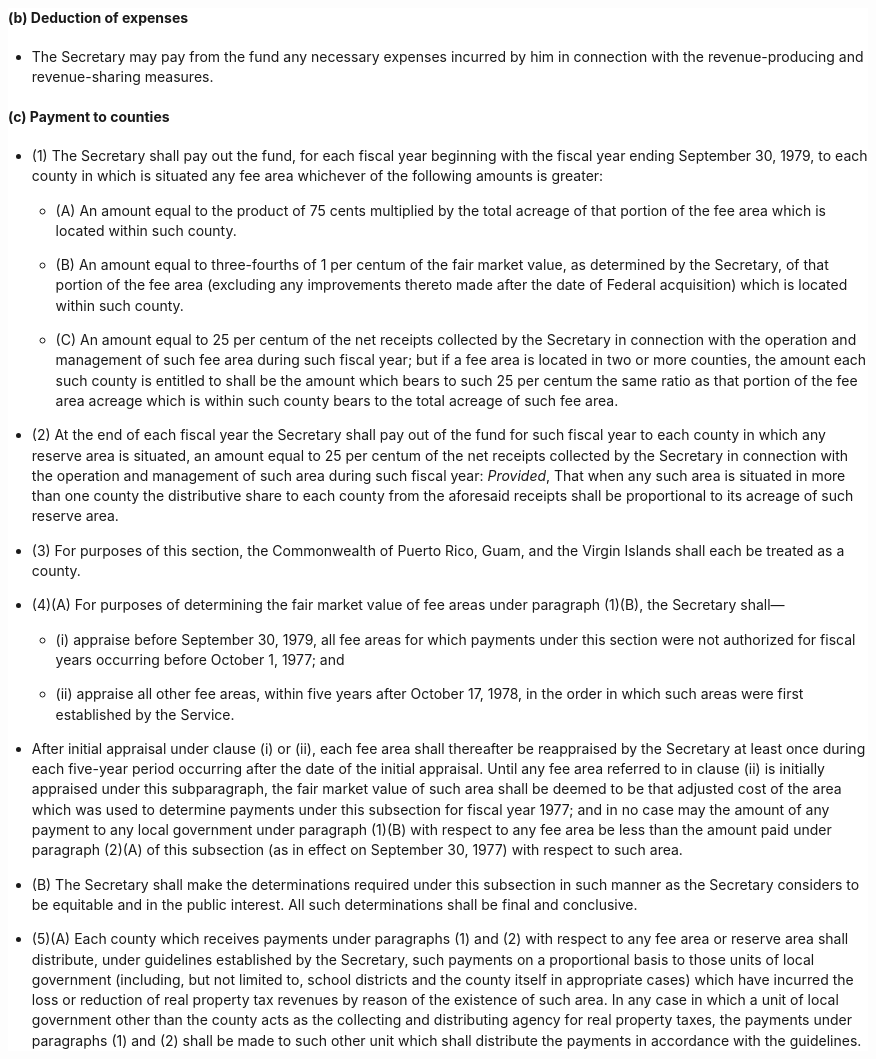 #### (b) Deduction of expenses
* The Secretary may pay from the fund any necessary expenses incurred by him in connection with the revenue-producing and revenue-sharing measures.

#### (c) Payment to counties
* (1) The Secretary shall pay out the fund, for each fiscal year beginning with the fiscal year ending September 30, 1979, to each county in which is situated any fee area whichever of the following amounts is greater:

  * (A) An amount equal to the product of 75 cents multiplied by the total acreage of that portion of the fee area which is located within such county.

  * (B) An amount equal to three-fourths of 1 per centum of the fair market value, as determined by the Secretary, of that portion of the fee area (excluding any improvements thereto made after the date of Federal acquisition) which is located within such county.

  * (C) An amount equal to 25 per centum of the net receipts collected by the Secretary in connection with the operation and management of such fee area during such fiscal year; but if a fee area is located in two or more counties, the amount each such county is entitled to shall be the amount which bears to such 25 per centum the same ratio as that portion of the fee area acreage which is within such county bears to the total acreage of such fee area.


* (2) At the end of each fiscal year the Secretary shall pay out of the fund for such fiscal year to each county in which any reserve area is situated, an amount equal to 25 per centum of the net receipts collected by the Secretary in connection with the operation and management of such area during such fiscal year: _Provided_, That when any such area is situated in more than one county the distributive share to each county from the aforesaid receipts shall be proportional to its acreage of such reserve area.

* (3) For purposes of this section, the Commonwealth of Puerto Rico, Guam, and the Virgin Islands shall each be treated as a county.

* (4)(A) For purposes of determining the fair market value of fee areas under paragraph (1)(B), the Secretary shall—

  * (i) appraise before September 30, 1979, all fee areas for which payments under this section were not authorized for fiscal years occurring before October 1, 1977; and

  * (ii) appraise all other fee areas, within five years after October 17, 1978, in the order in which such areas were first established by the Service.


* After initial appraisal under clause (i) or (ii), each fee area shall thereafter be reappraised by the Secretary at least once during each five-year period occurring after the date of the initial appraisal. Until any fee area referred to in clause (ii) is initially appraised under this subparagraph, the fair market value of such area shall be deemed to be that adjusted cost of the area which was used to determine payments under this subsection for fiscal year 1977; and in no case may the amount of any payment to any local government under paragraph (1)(B) with respect to any fee area be less than the amount paid under paragraph (2)(A) of this subsection (as in effect on September 30, 1977) with respect to such area.

* (B) The Secretary shall make the determinations required under this subsection in such manner as the Secretary considers to be equitable and in the public interest. All such determinations shall be final and conclusive.

* (5)(A) Each county which receives payments under paragraphs (1) and (2) with respect to any fee area or reserve area shall distribute, under guidelines established by the Secretary, such payments on a proportional basis to those units of local government (including, but not limited to, school districts and the county itself in appropriate cases) which have incurred the loss or reduction of real property tax revenues by reason of the existence of such area. In any case in which a unit of local government other than the county acts as the collecting and distributing agency for real property taxes, the payments under paragraphs (1) and (2) shall be made to such other unit which shall distribute the payments in accordance with the guidelines.
